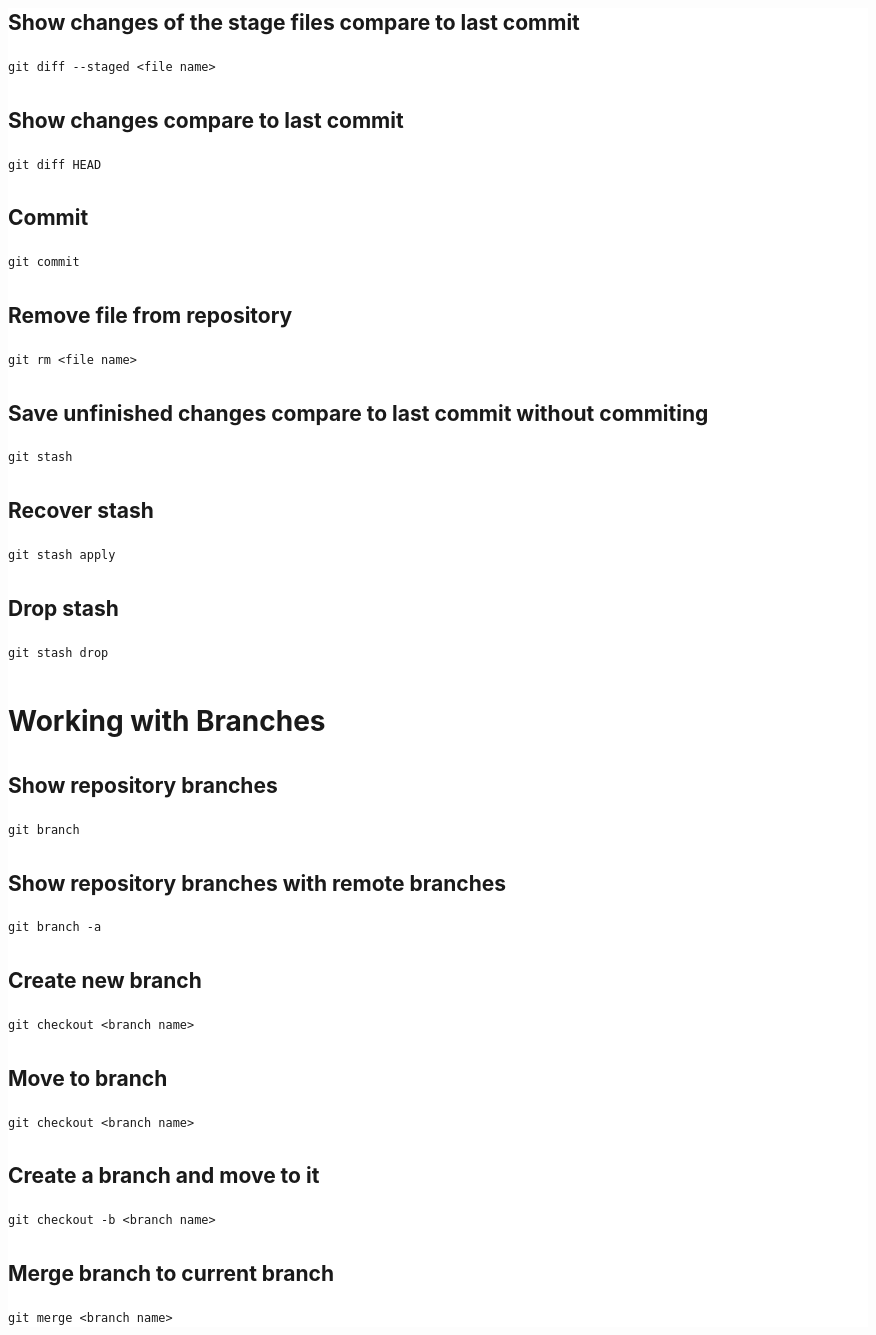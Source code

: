 ## Show changes of the stage files compare to last commit
```shell
git diff --staged <file name>
```
## Show changes compare to last commit
```shell
git diff HEAD
```
## Commit
```shell
git commit
```
## Remove file from repository
```shell
git rm <file name>
```
## Save unfinished changes compare to last commit without commiting
```shell
git stash
```
## Recover stash
```shell
git stash apply
```
## Drop stash
```shell
git stash drop
```
# Working with Branches
## Show repository branches
```shell
git branch
```
## Show repository branches with remote branches
```shell
git branch -a
```
## Create new branch
```shell
git checkout <branch name>
```
## Move to branch
```shell
git checkout <branch name>
```
## Create a branch and move to it
```shell
git checkout -b <branch name>
```
## Merge branch to current branch
```shell
git merge <branch name>
```
